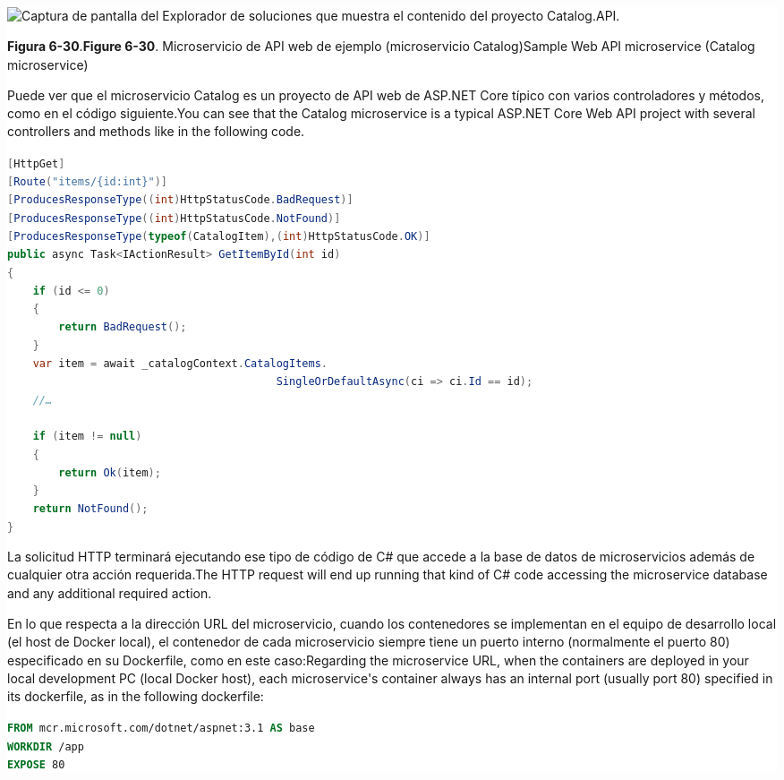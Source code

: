 ![Captura de pantalla del Explorador de soluciones que muestra el contenido del proyecto Catalog.API.](./media/implement-api-gateways-with-ocelot/catalog-api-microservice-folders.png)

<span data-ttu-id="c6821-133">**Figura 6-30**.</span><span class="sxs-lookup"><span data-stu-id="c6821-133">**Figure 6-30**.</span></span> <span data-ttu-id="c6821-134">Microservicio de API web de ejemplo (microservicio Catalog)</span><span class="sxs-lookup"><span data-stu-id="c6821-134">Sample Web API microservice (Catalog microservice)</span></span>

<span data-ttu-id="c6821-135">Puede ver que el microservicio Catalog es un proyecto de API web de ASP.NET Core típico con varios controladores y métodos, como en el código siguiente.</span><span class="sxs-lookup"><span data-stu-id="c6821-135">You can see that the Catalog microservice is a typical ASP.NET Core Web API project with several controllers and methods like in the following code.</span></span>

```csharp
[HttpGet]
[Route("items/{id:int}")]
[ProducesResponseType((int)HttpStatusCode.BadRequest)]
[ProducesResponseType((int)HttpStatusCode.NotFound)]
[ProducesResponseType(typeof(CatalogItem),(int)HttpStatusCode.OK)]
public async Task<IActionResult> GetItemById(int id)
{
    if (id <= 0)
    {
        return BadRequest();
    }
    var item = await _catalogContext.CatalogItems.
                                          SingleOrDefaultAsync(ci => ci.Id == id);
    //…

    if (item != null)
    {
        return Ok(item);
    }
    return NotFound();
}
```

<span data-ttu-id="c6821-136">La solicitud HTTP terminará ejecutando ese tipo de código de C# que accede a la base de datos de microservicios además de cualquier otra acción requerida.</span><span class="sxs-lookup"><span data-stu-id="c6821-136">The HTTP request will end up running that kind of C# code accessing the microservice database and any additional required action.</span></span>

<span data-ttu-id="c6821-137">En lo que respecta a la dirección URL del microservicio, cuando los contenedores se implementan en el equipo de desarrollo local (el host de Docker local), el contenedor de cada microservicio siempre tiene un puerto interno (normalmente el puerto 80) especificado en su Dockerfile, como en este caso:</span><span class="sxs-lookup"><span data-stu-id="c6821-137">Regarding the microservice URL, when the containers are deployed in your local development PC (local Docker host), each microservice's container always has an internal port (usually port 80) specified in its dockerfile, as in the following dockerfile:</span></span>

```dockerfile
FROM mcr.microsoft.com/dotnet/aspnet:3.1 AS base
WORKDIR /app
EXPOSE 80
```
